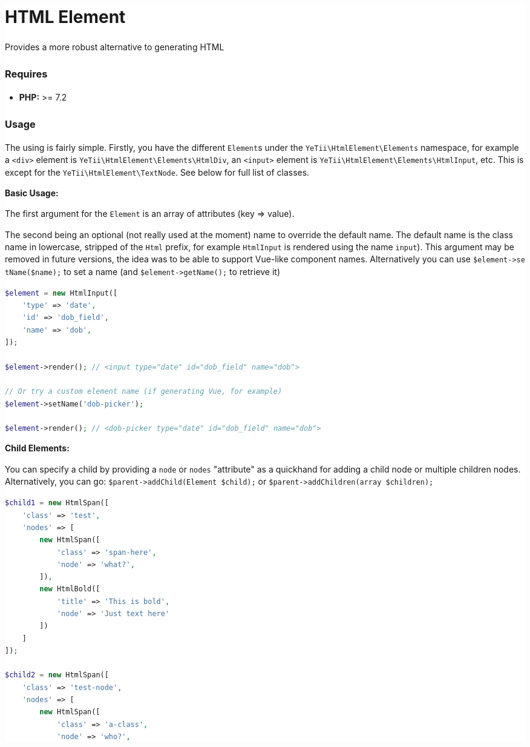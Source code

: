 # HTML Element

Provides a more robust alternative to generating HTML

### Requires

- **PHP:** >= 7.2

### Usage

The using is fairly simple. Firstly, you have the different `Element`s under the `YeTii\HtmlElement\Elements` namespace, for example a `<div>` element is `YeTii\HtmlElement\Elements\HtmlDiv`, an `<input>` element is `YeTii\HtmlElement\Elements\HtmlInput`, etc. This is except for the `YeTii\HtmlElement\TextNode`. See below for full list of classes.

**Basic Usage:**

The first argument for the `Element` is an array of attributes (key => value).

The second being an optional (not really used at the moment) name to override the default name. The default name is the class name in lowercase, stripped of the `Html` prefix, for example `HtmlInput` is rendered using the name `input`). This argument may be removed in future versions, the idea was to be able to support Vue-like component names. Alternatively you can use `$element->setName($name);` to set a name (and `$element->getName();` to retrieve it)

```php
$element = new HtmlInput([
    'type' => 'date',
    'id' => 'dob_field',
    'name' => 'dob',
]);

$element->render(); // <input type="date" id="dob_field" name="dob">

// Or try a custom element name (if generating Vue, for example)
$element->setName('dob-picker');

$element->render(); // <dob-picker type="date" id="dob_field" name="dob">
```

**Child Elements:**

You can specify a child by providing a `node` or `nodes` "attribute" as a quickhand for adding a child node or multiple children nodes. Alternatively, you can go: `$parent->addChild(Element $child);` or `$parent->addChildren(array $children);` 

```php
$child1 = new HtmlSpan([
    'class' => 'test',
    'nodes' => [
        new HtmlSpan([
            'class' => 'span-here',
            'node' => 'what?',
        ]),
        new HtmlBold([
            'title' => 'This is bold',
            'node' => 'Just text here'
        ])
    ]
]);

$child2 = new HtmlSpan([
    'class' => 'test-node',
    'nodes' => [
        new HtmlSpan([
            'class' => 'a-class',
            'node' => 'who?',
```